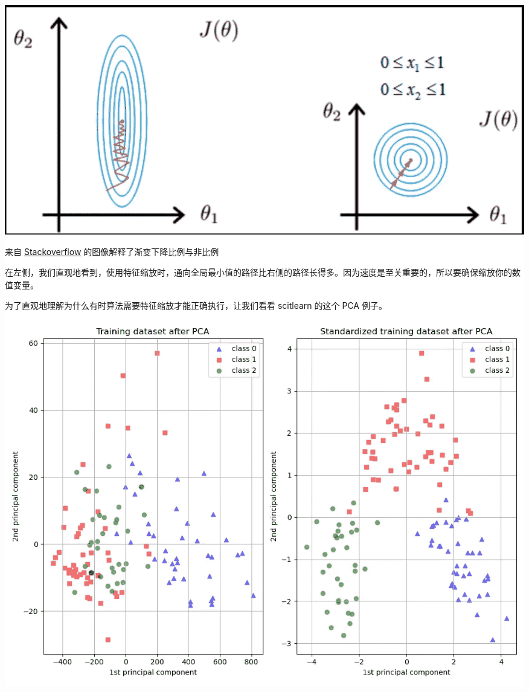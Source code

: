 ![](img/eb26c5d3940c62872a3e2d8d3d141942.png)

来自 [Stackoverflow](https://stackoverflow.com/questions/26225344/why-feature-scaling-in-svm) 的图像解释了渐变下降比例与非比例

在左侧，我们直观地看到，使用特征缩放时，通向全局最小值的路径比右侧的路径长得多。因为速度是至关重要的，所以要确保缩放你的数值变量。

为了直观地理解为什么有时算法需要特征缩放才能正确执行，让我们看看 scitlearn 的这个 PCA 例子。

![](img/da247138ceb246dbf680681f15debc4c.png)
